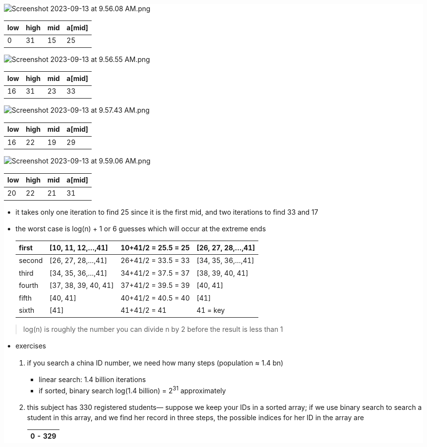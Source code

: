 ![Screenshot 2023-09-13 at 9.56.08 AM.png](arrays%20and%20stacks%202c24e5e1707f4cad87c10c1ad41abcd6/Screenshot_2023-09-13_at_9.56.08_AM.png)

| low | high | mid | a[mid] |
| --- | --- | --- | --- |
| 0 | 31 | 15 | 25 |

![Screenshot 2023-09-13 at 9.56.55 AM.png](arrays%20and%20stacks%202c24e5e1707f4cad87c10c1ad41abcd6/Screenshot_2023-09-13_at_9.56.55_AM.png)

| low | high | mid | a[mid] |
| --- | --- | --- | --- |
| 16 | 31 | 23 | 33 |

![Screenshot 2023-09-13 at 9.57.43 AM.png](arrays%20and%20stacks%202c24e5e1707f4cad87c10c1ad41abcd6/Screenshot_2023-09-13_at_9.57.43_AM.png)

| low | high | mid | a[mid] |
| --- | --- | --- | --- |
| 16 | 22 | 19 | 29 |

![Screenshot 2023-09-13 at 9.59.06 AM.png](arrays%20and%20stacks%202c24e5e1707f4cad87c10c1ad41abcd6/Screenshot_2023-09-13_at_9.59.06_AM.png)

| low | high | mid | a[mid] |
| --- | --- | --- | --- |
| 20 | 22 | 21 | 31 |
- it takes only one iteration to find 25 since it is the first mid, and two iterations to find 33 and 17
- the worst case is log(n) + 1 or 6 guesses which will occur at the extreme ends
    
    
    | first | [10, 11, 12,…,41] | 10+41/2 = 25.5 = 25 | [26, 27, 28,…,41] |
    | --- | --- | --- | --- |
    | second | [26, 27, 28,…,41] | 26+41/2 = 33.5 = 33 | [34, 35, 36,…,41] |
    | third | [34, 35, 36,…,41] | 34+41/2 = 37.5 = 37 | [38, 39, 40, 41] |
    | fourth | [37, 38, 39, 40, 41] | 37+41/2 = 39.5 = 39 | [40, 41] |
    | fifth | [40, 41] | 40+41/2 = 40.5 = 40 | [41] |
    | sixth | [41] | 41+41/2 = 41 | 41 = key  |

> log(n) is roughly the number you can divide n by 2 before the result is less than 1
> 
- exercises
    1. if you search a china ID number, we need how many steps (population ≈ 1.4 bn)
        - linear search: 1.4 billion iterations
        - if sorted, binary search log(1.4 billion) = $2^3$$^1$ approximately
    2. this subject has 330 registered students— suppose we keep your IDs in a sorted array; if we use binary search to search a student in this array, and we find her record in three steps, the possible indices for her ID in the array are
        
        
        | 0 - 329 |
        | --- |
        